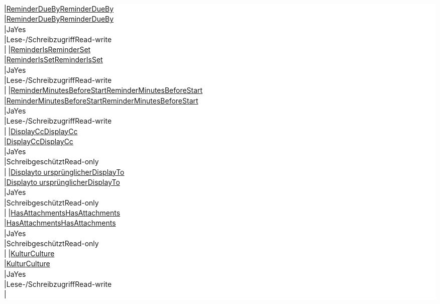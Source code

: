 |[<span data-ttu-id="b7e2c-209">ReminderDueBy</span><span class="sxs-lookup"><span data-stu-id="b7e2c-209">ReminderDueBy</span></span>](https://msdn.microsoft.com/library/microsoft.exchange.webservices.data.item.reminderdueby%28v=exchg.80%29.aspx) <br/> |[<span data-ttu-id="b7e2c-210">ReminderDueBy</span><span class="sxs-lookup"><span data-stu-id="b7e2c-210">ReminderDueBy</span></span>](https://msdn.microsoft.com/library/e28a0485-86af-4a4e-a2ba-3ad2d4ebff6f%28Office.15%29.aspx) <br/> |<span data-ttu-id="b7e2c-211">Ja</span><span class="sxs-lookup"><span data-stu-id="b7e2c-211">Yes</span></span>  <br/> |<span data-ttu-id="b7e2c-212">Lese-/Schreibzugriff</span><span class="sxs-lookup"><span data-stu-id="b7e2c-212">Read-write</span></span>  <br/> |
|[<span data-ttu-id="b7e2c-213">Reminder</span><span class="sxs-lookup"><span data-stu-id="b7e2c-213">IsReminderSet</span></span>](https://msdn.microsoft.com/library/microsoft.exchange.webservices.data.item.isreminderset%28v=exchg.80%29.aspx) <br/> |[<span data-ttu-id="b7e2c-214">ReminderIsSet</span><span class="sxs-lookup"><span data-stu-id="b7e2c-214">ReminderIsSet</span></span>](https://msdn.microsoft.com/library/fa366afe-77a0-4c14-9edb-ffc9699131ba%28Office.15%29.aspx) <br/> |<span data-ttu-id="b7e2c-215">Ja</span><span class="sxs-lookup"><span data-stu-id="b7e2c-215">Yes</span></span>  <br/> |<span data-ttu-id="b7e2c-216">Lese-/Schreibzugriff</span><span class="sxs-lookup"><span data-stu-id="b7e2c-216">Read-write</span></span>  <br/> |
|[<span data-ttu-id="b7e2c-217">ReminderMinutesBeforeStart</span><span class="sxs-lookup"><span data-stu-id="b7e2c-217">ReminderMinutesBeforeStart</span></span>](https://msdn.microsoft.com/library/microsoft.exchange.webservices.data.item.reminderminutesbeforestart%28v=exchg.80%29.aspx) <br/> |[<span data-ttu-id="b7e2c-218">ReminderMinutesBeforeStart</span><span class="sxs-lookup"><span data-stu-id="b7e2c-218">ReminderMinutesBeforeStart</span></span>](https://msdn.microsoft.com/library/65ea14bc-5f19-48cc-aef1-46227e06f5f5%28Office.15%29.aspx) <br/> |<span data-ttu-id="b7e2c-219">Ja</span><span class="sxs-lookup"><span data-stu-id="b7e2c-219">Yes</span></span>  <br/> |<span data-ttu-id="b7e2c-220">Lese-/Schreibzugriff</span><span class="sxs-lookup"><span data-stu-id="b7e2c-220">Read-write</span></span>  <br/> |
|[<span data-ttu-id="b7e2c-221">DisplayCc</span><span class="sxs-lookup"><span data-stu-id="b7e2c-221">DisplayCc</span></span>](https://msdn.microsoft.com/library/microsoft.exchange.webservices.data.item.displaycc%28v=exchg.80%29.aspx) <br/> |[<span data-ttu-id="b7e2c-222">DisplayCc</span><span class="sxs-lookup"><span data-stu-id="b7e2c-222">DisplayCc</span></span>](https://msdn.microsoft.com/library/af386e06-80f3-42c7-8b3c-1f7993c49d10%28Office.15%29.aspx) <br/> |<span data-ttu-id="b7e2c-223">Ja</span><span class="sxs-lookup"><span data-stu-id="b7e2c-223">Yes</span></span>  <br/> |<span data-ttu-id="b7e2c-224">Schreibgeschützt</span><span class="sxs-lookup"><span data-stu-id="b7e2c-224">Read-only</span></span>  <br/> |
|[<span data-ttu-id="b7e2c-225">Displayto ursprünglicher</span><span class="sxs-lookup"><span data-stu-id="b7e2c-225">DisplayTo</span></span>](https://msdn.microsoft.com/library/microsoft.exchange.webservices.data.item.displayto%28v=exchg.80%29.aspx) <br/> |[<span data-ttu-id="b7e2c-226">Displayto ursprünglicher</span><span class="sxs-lookup"><span data-stu-id="b7e2c-226">DisplayTo</span></span>](https://msdn.microsoft.com/library/16a0b22d-063b-417c-8aba-efcf9490b072%28Office.15%29.aspx) <br/> |<span data-ttu-id="b7e2c-227">Ja</span><span class="sxs-lookup"><span data-stu-id="b7e2c-227">Yes</span></span>  <br/> |<span data-ttu-id="b7e2c-228">Schreibgeschützt</span><span class="sxs-lookup"><span data-stu-id="b7e2c-228">Read-only</span></span>  <br/> |
|[<span data-ttu-id="b7e2c-229">HasAttachments</span><span class="sxs-lookup"><span data-stu-id="b7e2c-229">HasAttachments</span></span>](https://msdn.microsoft.com/library/microsoft.exchange.webservices.data.item.hasattachments%28v=exchg.80%29.aspx) <br/> |[<span data-ttu-id="b7e2c-230">HasAttachments</span><span class="sxs-lookup"><span data-stu-id="b7e2c-230">HasAttachments</span></span>](https://msdn.microsoft.com/library/538b7a85-11d7-4daa-8458-09b540760e8b%28Office.15%29.aspx) <br/> |<span data-ttu-id="b7e2c-231">Ja</span><span class="sxs-lookup"><span data-stu-id="b7e2c-231">Yes</span></span>  <br/> |<span data-ttu-id="b7e2c-232">Schreibgeschützt</span><span class="sxs-lookup"><span data-stu-id="b7e2c-232">Read-only</span></span>  <br/> |
|[<span data-ttu-id="b7e2c-233">Kultur</span><span class="sxs-lookup"><span data-stu-id="b7e2c-233">Culture</span></span>](https://msdn.microsoft.com/library/microsoft.exchange.webservices.data.item.culture%28v=exchg.80%29.aspx) <br/> |[<span data-ttu-id="b7e2c-234">Kultur</span><span class="sxs-lookup"><span data-stu-id="b7e2c-234">Culture</span></span>](https://msdn.microsoft.com/library/71bd62c6-3fec-48db-9a5e-02121e9bc20b%28Office.15%29.aspx) <br/> |<span data-ttu-id="b7e2c-235">Ja</span><span class="sxs-lookup"><span data-stu-id="b7e2c-235">Yes</span></span>  <br/> |<span data-ttu-id="b7e2c-236">Lese-/Schreibzugriff</span><span class="sxs-lookup"><span data-stu-id="b7e2c-236">Read-write</span></span>  <br/> |
